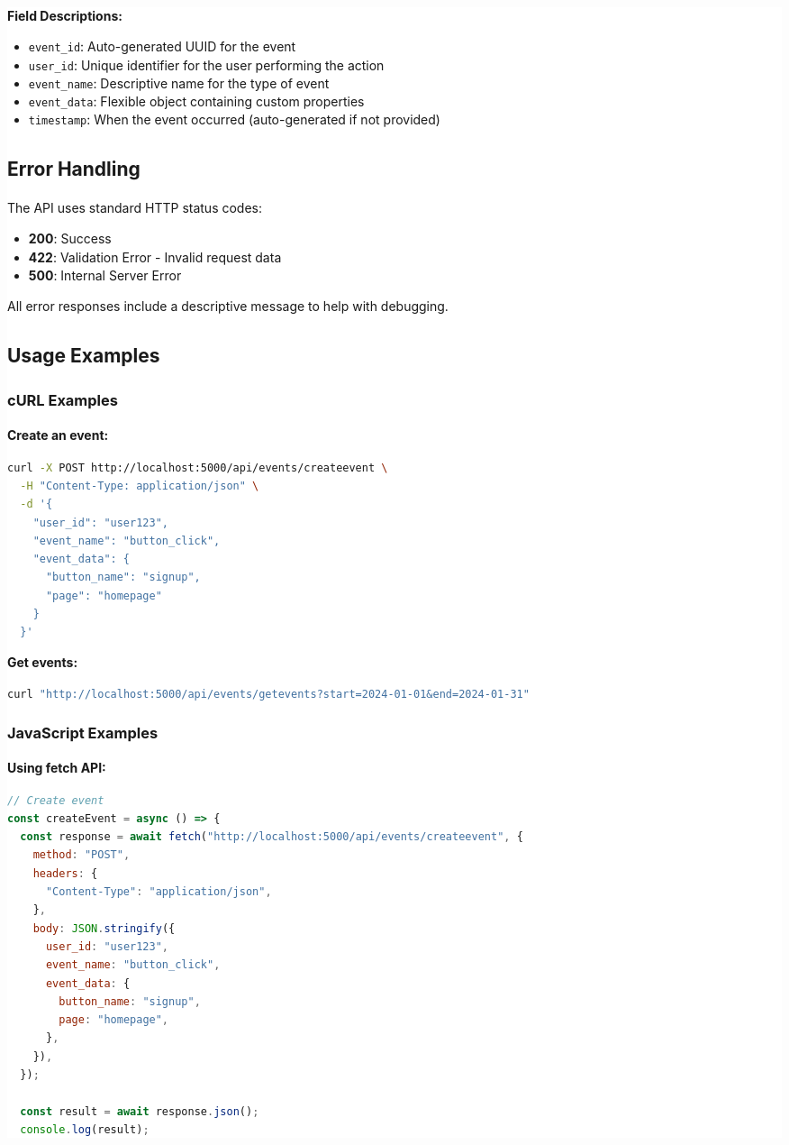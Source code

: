 **Field Descriptions:**

- `event_id`: Auto-generated UUID for the event
- `user_id`: Unique identifier for the user performing the action
- `event_name`: Descriptive name for the type of event
- `event_data`: Flexible object containing custom properties
- `timestamp`: When the event occurred (auto-generated if not provided)

## Error Handling

The API uses standard HTTP status codes:

- **200**: Success
- **422**: Validation Error - Invalid request data
- **500**: Internal Server Error

All error responses include a descriptive message to help with debugging.

## Usage Examples

### cURL Examples

**Create an event:**

```bash
curl -X POST http://localhost:5000/api/events/createevent \
  -H "Content-Type: application/json" \
  -d '{
    "user_id": "user123",
    "event_name": "button_click",
    "event_data": {
      "button_name": "signup",
      "page": "homepage"
    }
  }'
```

**Get events:**

```bash
curl "http://localhost:5000/api/events/getevents?start=2024-01-01&end=2024-01-31"
```

### JavaScript Examples

**Using fetch API:**

```javascript
// Create event
const createEvent = async () => {
  const response = await fetch("http://localhost:5000/api/events/createevent", {
    method: "POST",
    headers: {
      "Content-Type": "application/json",
    },
    body: JSON.stringify({
      user_id: "user123",
      event_name: "button_click",
      event_data: {
        button_name: "signup",
        page: "homepage",
      },
    }),
  });

  const result = await response.json();
  console.log(result);
```